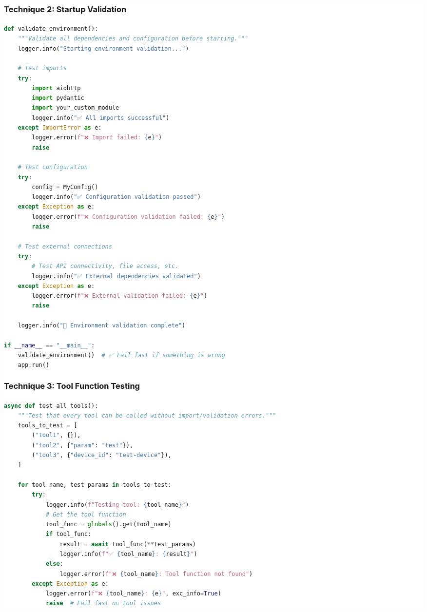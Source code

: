 
### **Technique 2: Startup Validation**

```python
def validate_environment():
    """Validate all dependencies and configuration before starting."""
    logger.info("Starting environment validation...")
    
    # Test imports
    try:
        import aiohttp
        import pydantic
        import your_custom_module
        logger.info("✅ All imports successful")
    except ImportError as e:
        logger.error(f"❌ Import failed: {e}")
        raise
    
    # Test configuration
    try:
        config = MyConfig()
        logger.info("✅ Configuration validation passed")
    except Exception as e:
        logger.error(f"❌ Configuration validation failed: {e}")
        raise
    
    # Test external connections
    try:
        # Test API connectivity, file access, etc.
        logger.info("✅ External dependencies validated")
    except Exception as e:
        logger.error(f"❌ External validation failed: {e}")
        raise
    
    logger.info("🎉 Environment validation complete")

if __name__ == "__main__":
    validate_environment()  # ✅ Fail fast if something is wrong
    app.run()
```

### **Technique 3: Tool Function Testing**

```python
async def test_all_tools():
    """Test that every tool can be called without import/validation errors."""
    tools_to_test = [
        ("tool1", {}),
        ("tool2", {"param": "test"}),
        ("tool3", {"device_id": "test-device"}),
    ]
    
    for tool_name, test_params in tools_to_test:
        try:
            logger.info(f"Testing tool: {tool_name}")
            # Get the tool function
            tool_func = globals().get(tool_name)
            if tool_func:
                result = await tool_func(**test_params)
                logger.info(f"✅ {tool_name}: {result}")
            else:
                logger.error(f"❌ {tool_name}: Tool function not found")
        except Exception as e:
            logger.error(f"❌ {tool_name}: {e}", exc_info=True)
            raise  # Fail fast on tool issues
```